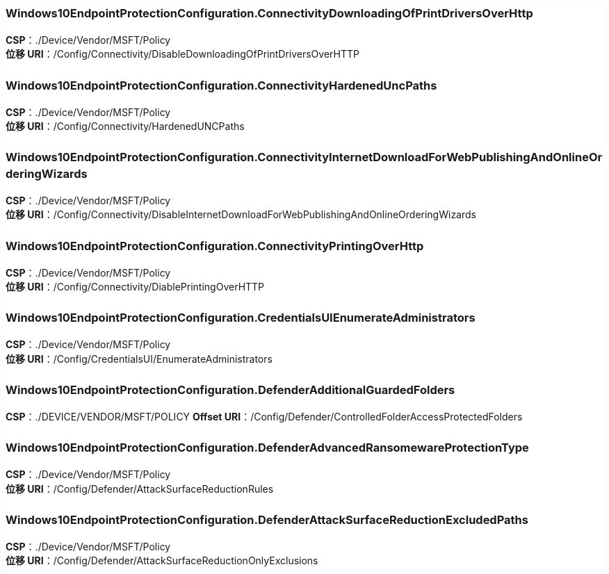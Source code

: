### <a name="windows10endpointprotectionconfigurationconnectivitydownloadingofprintdriversoverhttp"></a>Windows10EndpointProtectionConfiguration.ConnectivityDownloadingOfPrintDriversOverHttp 
**CSP**：./Device/Vendor/MSFT/Policy  
**位移 URI**：/Config/Connectivity/DisableDownloadingOfPrintDriversOverHTTP

### <a name="windows10endpointprotectionconfigurationconnectivityhardeneduncpaths"></a>Windows10EndpointProtectionConfiguration.ConnectivityHardenedUncPaths 
**CSP**：./Device/Vendor/MSFT/Policy  
**位移 URI**：/Config/Connectivity/HardenedUNCPaths

### <a name="windows10endpointprotectionconfigurationconnectivityinternetdownloadforwebpublishingandonlineorderingwizards"></a>Windows10EndpointProtectionConfiguration.ConnectivityInternetDownloadForWebPublishingAndOnlineOrderingWizards 
**CSP**：./Device/Vendor/MSFT/Policy  
**位移 URI**：/Config/Connectivity/DisableInternetDownloadForWebPublishingAndOnlineOrderingWizards

### <a name="windows10endpointprotectionconfigurationconnectivityprintingoverhttp"></a>Windows10EndpointProtectionConfiguration.ConnectivityPrintingOverHttp 
**CSP**：./Device/Vendor/MSFT/Policy  
**位移 URI**：/Config/Connectivity/DiablePrintingOverHTTP

### <a name="windows10endpointprotectionconfigurationcredentialsuienumerateadministrators"></a>Windows10EndpointProtectionConfiguration.CredentialsUIEnumerateAdministrators 
**CSP**：./Device/Vendor/MSFT/Policy  
**位移 URI**：/Config/CredentialsUI/EnumerateAdministrators

### <a name="windows10endpointprotectionconfigurationdefenderadditionalguardedfolders"></a>Windows10EndpointProtectionConfiguration.DefenderAdditionalGuardedFolders 
**CSP**：./DEVICE/VENDOR/MSFT/POLICY **Offset URI**：/Config/Defender/ControlledFolderAccessProtectedFolders

### <a name="windows10endpointprotectionconfigurationdefenderadvancedransomewareprotectiontype"></a>Windows10EndpointProtectionConfiguration.DefenderAdvancedRansomewareProtectionType 
**CSP**：./Device/Vendor/MSFT/Policy  
**位移 URI**：/Config/Defender/AttackSurfaceReductionRules

### <a name="windows10endpointprotectionconfigurationdefenderattacksurfacereductionexcludedpaths"></a>Windows10EndpointProtectionConfiguration.DefenderAttackSurfaceReductionExcludedPaths 
**CSP**：./Device/Vendor/MSFT/Policy  
**位移 URI**：/Config/Defender/AttackSurfaceReductionOnlyExclusions
